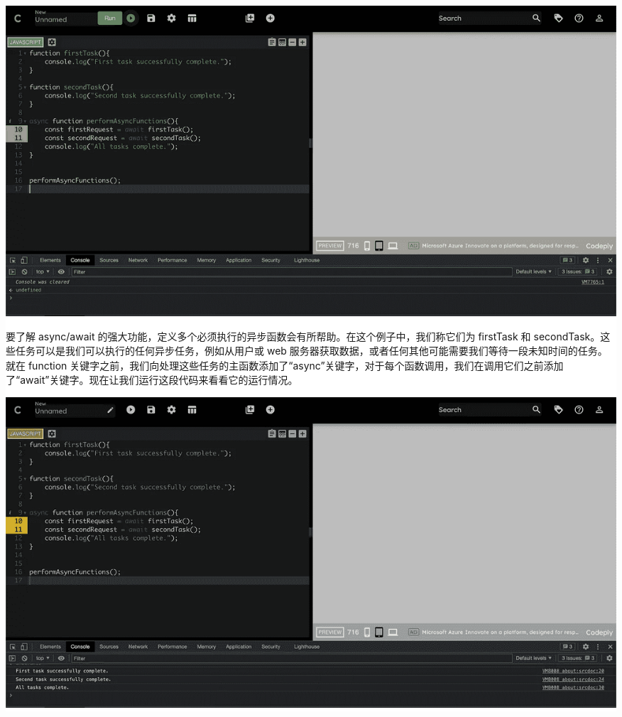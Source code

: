 ![](img/dc224b09e41b337cbdac00aa6e0dc72e.png)

要了解 async/await 的强大功能，定义多个必须执行的异步函数会有所帮助。在这个例子中，我们称它们为 firstTask 和 secondTask。这些任务可以是我们可以执行的任何异步任务，例如从用户或 web 服务器获取数据，或者任何其他可能需要我们等待一段未知时间的任务。就在 function 关键字之前，我们向处理这些任务的主函数添加了“async”关键字，对于每个函数调用，我们在调用它们之前添加了“await”关键字。现在让我们运行这段代码来看看它的运行情况。

![](img/2010f435dad4761cf003496a59e83d86.png)
